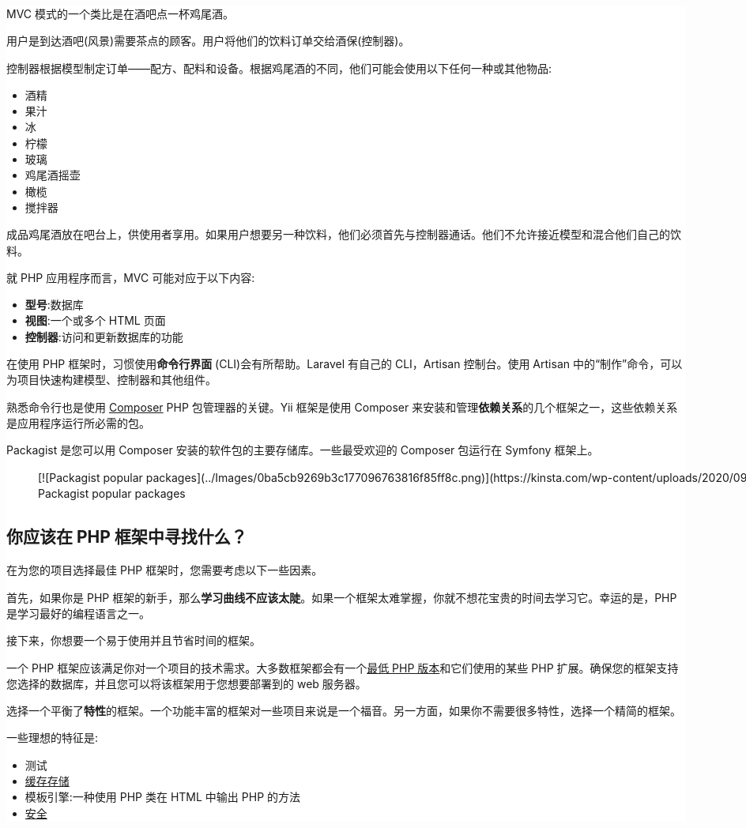 MVC 模式的一个类比是在酒吧点一杯鸡尾酒。

用户是到达酒吧(风景)需要茶点的顾客。用户将他们的饮料订单交给酒保(控制器)。

控制器根据模型制定订单——配方、配料和设备。根据鸡尾酒的不同，他们可能会使用以下任何一种或其他物品:

*   酒精
*   果汁
*   冰
*   柠檬
*   玻璃
*   鸡尾酒摇壶
*   橄榄
*   搅拌器

成品鸡尾酒放在吧台上，供使用者享用。如果用户想要另一种饮料，他们必须首先与控制器通话。他们不允许接近模型和混合他们自己的饮料。

就 PHP 应用程序而言，MVC 可能对应于以下内容:

*   **型号**:数据库
*   **视图**:一个或多个 HTML 页面
*   **控制器**:访问和更新数据库的功能

在使用 PHP 框架时，习惯使用**命令行界面** (CLI)会有所帮助。Laravel 有自己的 CLI，Artisan 控制台。使用 Artisan 中的“制作”命令，可以为项目快速构建模型、控制器和其他组件。

熟悉命令行也是使用 [Composer](https://getcomposer.org/) PHP 包管理器的关键。Yii 框架是使用 Composer 来安装和管理**依赖关系**的几个框架之一，这些依赖关系是应用程序运行所必需的包。

Packagist 是您可以用 Composer 安装的软件包的主要存储库。一些最受欢迎的 Composer 包运行在 Symfony 框架上。

<figure id="attachment_79488" aria-describedby="caption-attachment-79488" style="width: 1460px" class="wp-caption alignnone">[![Packagist popular packages](../Images/0ba5cb9269b3c177096763816f85ff8c.png)](https://kinsta.com/wp-content/uploads/2020/09/packagist-popular-packages.png)

<figcaption id="caption-attachment-79488" class="wp-caption-text">Packagist popular packages</figcaption>

</figure>

## 你应该在 PHP 框架中寻找什么？

在为您的项目选择最佳 PHP 框架时，您需要考虑以下一些因素。

首先，如果你是 PHP 框架的新手，那么**学习曲线不应该太陡**。如果一个框架太难掌握，你就不想花宝贵的时间去学习它。幸运的是，PHP 是学习最好的编程语言之一。

接下来，你想要一个易于使用并且节省时间的框架。

一个 PHP 框架应该满足你对一个项目的技术需求。大多数框架都会有一个[最低 PHP 版本](https://kinsta.com/blog/php-versions/)和它们使用的某些 PHP 扩展。确保您的框架支持您选择的数据库，并且您可以将该框架用于您想要部署到的 web 服务器。

选择一个平衡了**特性**的框架。一个功能丰富的框架对一些项目来说是一个福音。另一方面，如果你不需要很多特性，选择一个精简的框架。

一些理想的特征是:

*   测试
*   [缓存存储](https://kinsta.com/blog/wordpress-cache/)
*   模板引擎:一种使用 PHP 类在 HTML 中输出 PHP 的方法
*   [安全](https://kinsta.com/secure-wordpress-hosting/)
